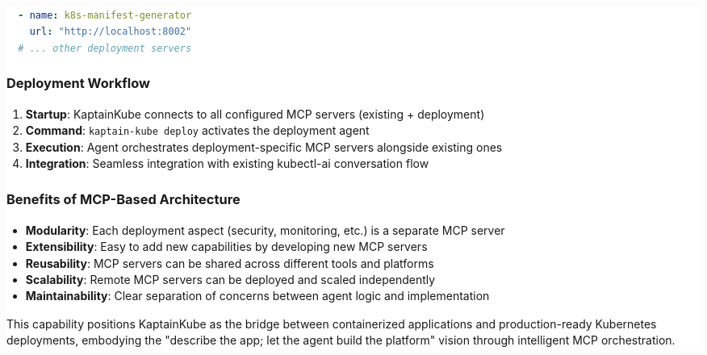 ```yaml
  - name: k8s-manifest-generator  
    url: "http://localhost:8002"
  # ... other deployment servers
```

### Deployment Workflow

1. **Startup**: KaptainKube connects to all configured MCP servers (existing + deployment)
2. **Command**: `kaptain-kube deploy` activates the deployment agent
3. **Execution**: Agent orchestrates deployment-specific MCP servers alongside existing ones
4. **Integration**: Seamless integration with existing kubectl-ai conversation flow

### Benefits of MCP-Based Architecture

- **Modularity**: Each deployment aspect (security, monitoring, etc.) is a separate MCP server
- **Extensibility**: Easy to add new capabilities by developing new MCP servers
- **Reusability**: MCP servers can be shared across different tools and platforms
- **Scalability**: Remote MCP servers can be deployed and scaled independently
- **Maintainability**: Clear separation of concerns between agent logic and implementation

This capability positions KaptainKube as the bridge between containerized applications and production-ready Kubernetes deployments, embodying the "describe the app; let the agent build the platform" vision through intelligent MCP orchestration. 